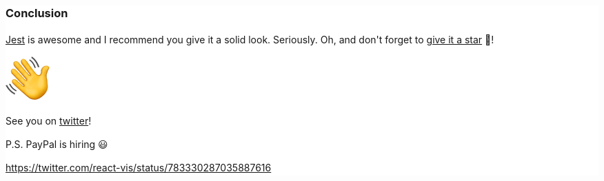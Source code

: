 ### Conclusion

[Jest](https://github.com/facebook/jest) is awesome and I recommend you give it
a solid look. Seriously. Oh, and don't forget to
[give it a star](https://github.com/facebook/jest/stargazers) 🌟!

![See you on twitter!](./images/1.png)

See you on [twitter](https://twitter.com/react-vis)!

P.S. PayPal is hiring 😃

https://twitter.com/react-vis/status/783330287035887616
